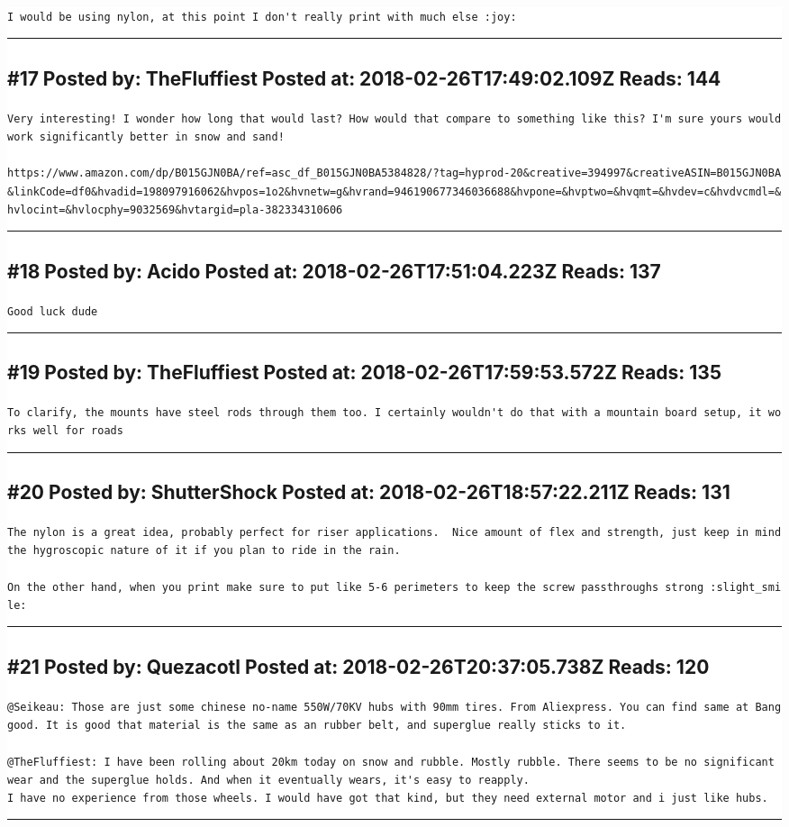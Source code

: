 ```
I would be using nylon, at this point I don't really print with much else :joy:
```

---
## \#17 Posted by: TheFluffiest Posted at: 2018-02-26T17:49:02.109Z Reads: 144

```
Very interesting! I wonder how long that would last? How would that compare to something like this? I'm sure yours would work significantly better in snow and sand!

https://www.amazon.com/dp/B015GJN0BA/ref=asc_df_B015GJN0BA5384828/?tag=hyprod-20&creative=394997&creativeASIN=B015GJN0BA&linkCode=df0&hvadid=198097916062&hvpos=1o2&hvnetw=g&hvrand=946190677346036688&hvpone=&hvptwo=&hvqmt=&hvdev=c&hvdvcmdl=&hvlocint=&hvlocphy=9032569&hvtargid=pla-382334310606
```

---
## \#18 Posted by: Acido Posted at: 2018-02-26T17:51:04.223Z Reads: 137

```
Good luck dude
```

---
## \#19 Posted by: TheFluffiest Posted at: 2018-02-26T17:59:53.572Z Reads: 135

```
To clarify, the mounts have steel rods through them too. I certainly wouldn't do that with a mountain board setup, it works well for roads
```

---
## \#20 Posted by: ShutterShock Posted at: 2018-02-26T18:57:22.211Z Reads: 131

```
The nylon is a great idea, probably perfect for riser applications.  Nice amount of flex and strength, just keep in mind the hygroscopic nature of it if you plan to ride in the rain.

On the other hand, when you print make sure to put like 5-6 perimeters to keep the screw passthroughs strong :slight_smile:
```

---
## \#21 Posted by: Quezacotl Posted at: 2018-02-26T20:37:05.738Z Reads: 120

```
@Seikeau: Those are just some chinese no-name 550W/70KV hubs with 90mm tires. From Aliexpress. You can find same at Banggood. It is good that material is the same as an rubber belt, and superglue really sticks to it.

@TheFluffiest: I have been rolling about 20km today on snow and rubble. Mostly rubble. There seems to be no significant wear and the superglue holds. And when it eventually wears, it's easy to reapply.
I have no experience from those wheels. I would have got that kind, but they need external motor and i just like hubs.
```

---